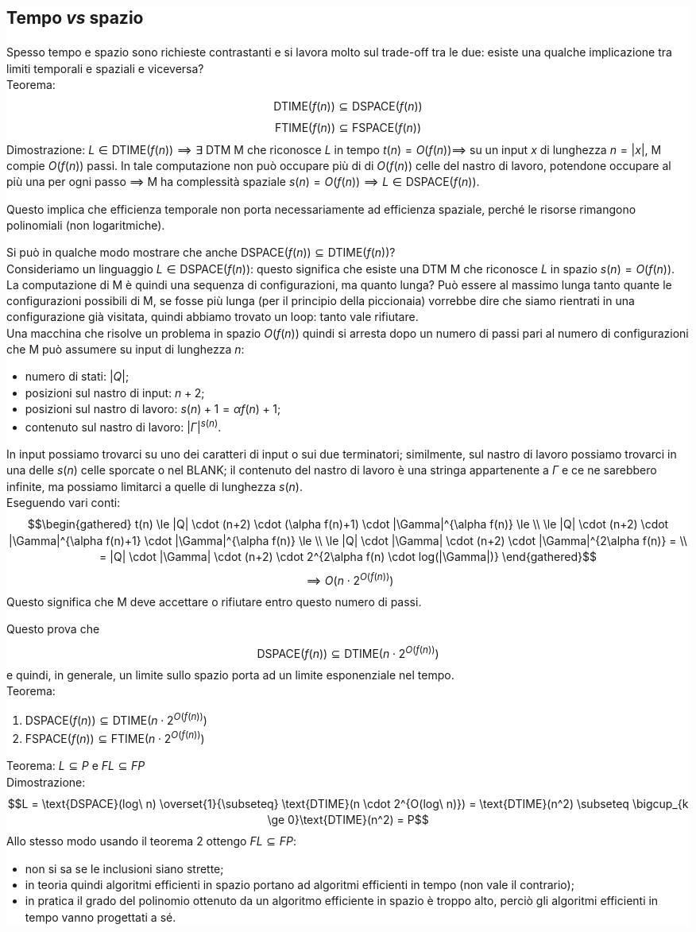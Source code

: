 ## Tempo _vs_ spazio
Spesso tempo e spazio sono richieste contrastanti e si lavora molto sul trade-off tra le due: esiste una qualche implicazione tra limiti temporali e spaziali e viceversa?  
Teorema:  
$$\text{DTIME}(f(n)) \subseteq \text{DSPACE}(f(n))$$
$$\text{FTIME}(f(n)) \subseteq \text{FSPACE}(f(n))$$
Dimostrazione: $L \in \text{DTIME}(f(n)) \implies \exists$ DTM M che riconosce $L$ in tempo $t(n) = O(f(n)) \implies$ su un input $x$ di lunghezza $n = |x|$, M compie $O(f(n))$ passi. In tale computazione non può occupare più di di $O(f(n))$ celle del nastro di lavoro, potendone occupare al più una per ogni passo $\implies$ M ha complessità spaziale $s(n) = O(f(n)) \implies L \in \text{DSPACE}(f(n))$.  

Questo implica che efficienza temporale non porta necessariamente ad efficienza spaziale, perché le risorse rimangono polinomiali (non logaritmiche).  

Si può in qualche modo mostrare che anche $\text{DSPACE}(f(n)) \subseteq \text{DTIME}(f(n))$?  
Consideriamo un linguaggio $L \in \text{DSPACE}(f(n))$: questo significa che esiste una DTM M che riconosce $L$ in spazio $s(n) = O(f(n))$.  
La computazione di M è quindi una sequenza di configurazioni, ma quanto lunga? Può essere al massimo lunga tanto quante le configurazioni possibili di M, se fosse più lunga (per il principio della piccionaia) vorrebbe dire che siamo rientrati in una configurazione già visitata, quindi abbiamo trovato un loop: tanto vale rifiutare.  
Una macchina che risolve un problema in spazio $O(f(n))$ quindi si arresta dopo un numero di passi pari al numero di configurazioni che M può assumere su input di lunghezza $n$:  
- numero di stati: $|Q|$;
- posizioni sul nastro di input: $n + 2$;
- posizioni sul nastro di lavoro: $s(n) + 1 = \alpha f(n) + 1$;
- contenuto sul nastro di lavoro: $|\Gamma|^{s(n)}$.  

In input possiamo trovarci su uno dei caratteri di input o sui due terminatori; similmente, sul nastro di lavoro possiamo trovarci in una delle $s(n)$ celle sporcate o nel BLANK; il contenuto del nastro di lavoro è una stringa appartenente a $\Gamma$ e ce ne sarebbero infinite, ma possiamo limitarci a quelle di lunghezza $s(n)$.  
Eseguendo vari conti:  
$$\begin{gathered}
t(n) \le |Q| \cdot (n+2) \cdot (\alpha f(n)+1) \cdot |\Gamma|^{\alpha f(n)} \le \\
\le |Q| \cdot (n+2) \cdot |\Gamma|^{\alpha f(n)+1} \cdot |\Gamma|^{\alpha f(n)} \le \\
\le |Q| \cdot |\Gamma| \cdot (n+2) \cdot |\Gamma|^{2\alpha f(n)} = \\
= |Q| \cdot |\Gamma| \cdot (n+2) \cdot 2^{2\alpha f(n) \cdot log(|\Gamma|)}
\end{gathered}$$
$$\implies O(n \cdot 2^{O(f(n))})$$
Questo significa che M deve accettare o rifiutare entro questo numero di passi.  

Questo prova che  
$$\text{DSPACE}(f(n)) \subseteq \text{DTIME}(n \cdot 2^{O(f(n))})$$
e quindi, in generale, un limite sullo spazio porta ad un limite esponenziale nel tempo.  
Teorema:  
1. $\text{DSPACE}(f(n)) \subseteq \text{DTIME}(n \cdot 2^{O(f(n))})$
2. $\text{FSPACE}(f(n)) \subseteq \text{FTIME}(n \cdot 2^{O(f(n))})$

Teorema: $L \subseteq P$ e $FL \subseteq FP$  
Dimostrazione:  
$$L = \text{DSPACE}(log\ n) \overset{1}{\subseteq} \text{DTIME}(n \cdot 2^{O(log\ n)}) = \text{DTIME}(n^2) \subseteq \bigcup_{k \ge 0}\text{DTIME}(n^2) = P$$
Allo stesso modo usando il teorema 2 ottengo $FL \subseteq FP$:  
- non si sa se le inclusioni siano strette;
- in teoria quindi algoritmi efficienti in spazio portano ad algoritmi efficienti in tempo (non vale il contrario);
- in pratica il grado del polinomio ottenuto da un algoritmo efficiente in spazio è troppo alto, perciò gli algoritmi efficienti in tempo vanno progettati a sé.  

